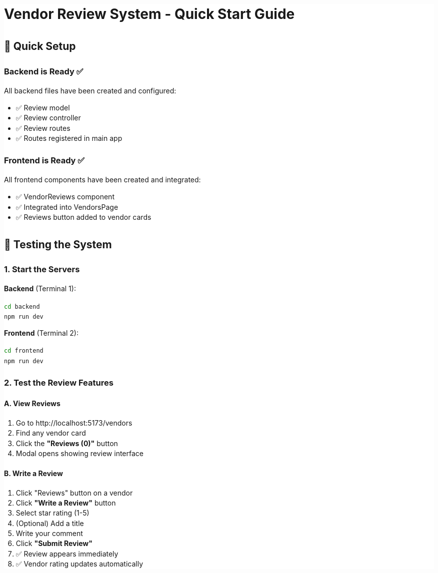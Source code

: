 # Vendor Review System - Quick Start Guide

## 🚀 Quick Setup

### Backend is Ready ✅
All backend files have been created and configured:
- ✅ Review model
- ✅ Review controller  
- ✅ Review routes
- ✅ Routes registered in main app

### Frontend is Ready ✅
All frontend components have been created and integrated:
- ✅ VendorReviews component
- ✅ Integrated into VendorsPage
- ✅ Reviews button added to vendor cards

## 🧪 Testing the System

### 1. Start the Servers

**Backend** (Terminal 1):
```bash
cd backend
npm run dev
```

**Frontend** (Terminal 2):
```bash
cd frontend
npm run dev
```

### 2. Test the Review Features

#### A. View Reviews
1. Go to http://localhost:5173/vendors
2. Find any vendor card
3. Click the **"Reviews (0)"** button
4. Modal opens showing review interface

#### B. Write a Review
1. Click "Reviews" button on a vendor
2. Click **"Write a Review"** button
3. Select star rating (1-5)
4. (Optional) Add a title
5. Write your comment
6. Click **"Submit Review"**
7. ✅ Review appears immediately
8. ✅ Vendor rating updates automatically
